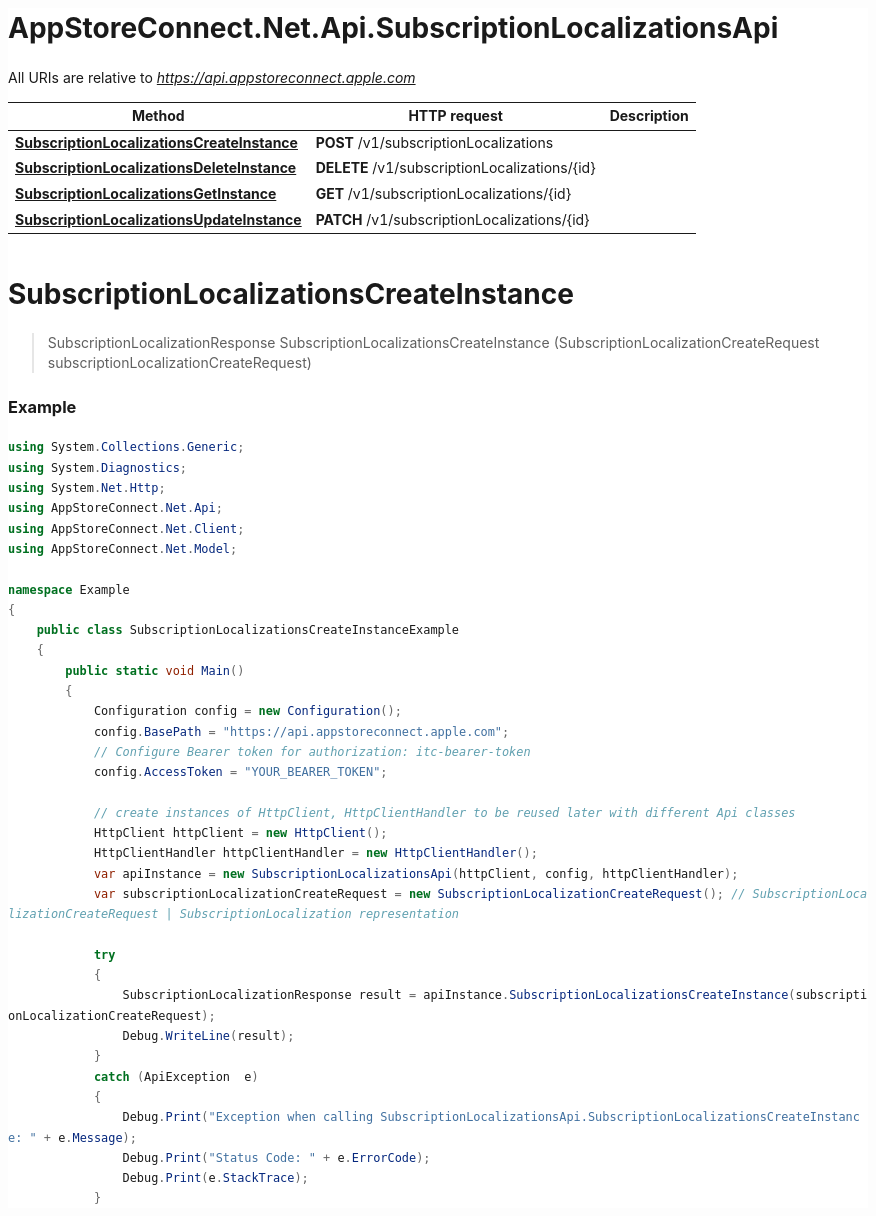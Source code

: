 # AppStoreConnect.Net.Api.SubscriptionLocalizationsApi

All URIs are relative to *https://api.appstoreconnect.apple.com*

| Method | HTTP request | Description |
|--------|--------------|-------------|
| [**SubscriptionLocalizationsCreateInstance**](SubscriptionLocalizationsApi.md#subscriptionlocalizationscreateinstance) | **POST** /v1/subscriptionLocalizations |  |
| [**SubscriptionLocalizationsDeleteInstance**](SubscriptionLocalizationsApi.md#subscriptionlocalizationsdeleteinstance) | **DELETE** /v1/subscriptionLocalizations/{id} |  |
| [**SubscriptionLocalizationsGetInstance**](SubscriptionLocalizationsApi.md#subscriptionlocalizationsgetinstance) | **GET** /v1/subscriptionLocalizations/{id} |  |
| [**SubscriptionLocalizationsUpdateInstance**](SubscriptionLocalizationsApi.md#subscriptionlocalizationsupdateinstance) | **PATCH** /v1/subscriptionLocalizations/{id} |  |

<a name="subscriptionlocalizationscreateinstance"></a>
# **SubscriptionLocalizationsCreateInstance**
> SubscriptionLocalizationResponse SubscriptionLocalizationsCreateInstance (SubscriptionLocalizationCreateRequest subscriptionLocalizationCreateRequest)



### Example
```csharp
using System.Collections.Generic;
using System.Diagnostics;
using System.Net.Http;
using AppStoreConnect.Net.Api;
using AppStoreConnect.Net.Client;
using AppStoreConnect.Net.Model;

namespace Example
{
    public class SubscriptionLocalizationsCreateInstanceExample
    {
        public static void Main()
        {
            Configuration config = new Configuration();
            config.BasePath = "https://api.appstoreconnect.apple.com";
            // Configure Bearer token for authorization: itc-bearer-token
            config.AccessToken = "YOUR_BEARER_TOKEN";

            // create instances of HttpClient, HttpClientHandler to be reused later with different Api classes
            HttpClient httpClient = new HttpClient();
            HttpClientHandler httpClientHandler = new HttpClientHandler();
            var apiInstance = new SubscriptionLocalizationsApi(httpClient, config, httpClientHandler);
            var subscriptionLocalizationCreateRequest = new SubscriptionLocalizationCreateRequest(); // SubscriptionLocalizationCreateRequest | SubscriptionLocalization representation

            try
            {
                SubscriptionLocalizationResponse result = apiInstance.SubscriptionLocalizationsCreateInstance(subscriptionLocalizationCreateRequest);
                Debug.WriteLine(result);
            }
            catch (ApiException  e)
            {
                Debug.Print("Exception when calling SubscriptionLocalizationsApi.SubscriptionLocalizationsCreateInstance: " + e.Message);
                Debug.Print("Status Code: " + e.ErrorCode);
                Debug.Print(e.StackTrace);
            }
```